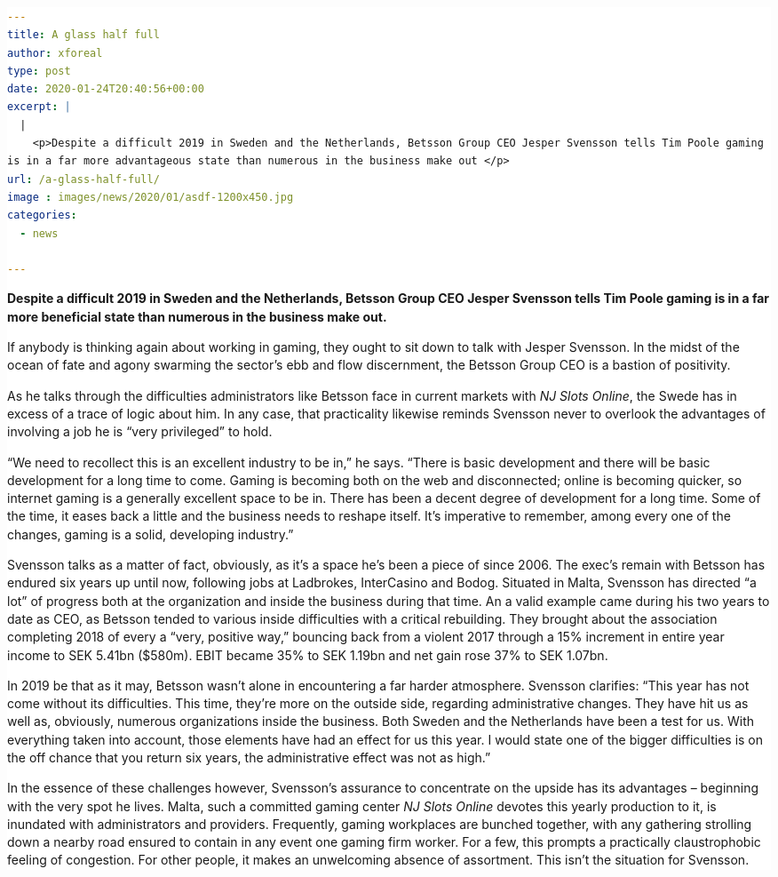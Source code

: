 ```yaml
---
title: A glass half full
author: xforeal 
type: post
date: 2020-01-24T20:40:56+00:00
excerpt: |
  |
    <p>Despite a difficult 2019 in Sweden and the Netherlands, Betsson Group CEO Jesper Svensson tells Tim Poole gaming is in a far more advantageous state than numerous in the business make out </p>
url: /a-glass-half-full/
image : images/news/2020/01/asdf-1200x450.jpg
categories:
  - news

---
```

**Despite a difficult 2019 in Sweden and the Netherlands, Betsson Group CEO Jesper Svensson tells Tim Poole gaming is in a far more beneficial state than numerous in the business make out.**

If anybody is thinking again about working in gaming, they ought to sit down to talk with Jesper Svensson. In the midst of the ocean of fate and agony swarming the sector’s ebb and flow discernment, the Betsson Group CEO is a bastion of positivity.

As he talks through the difficulties administrators like Betsson face in current markets with _NJ Slots Online_, the Swede has in excess of a trace of logic about him. In any case, that practicality likewise reminds Svensson never to overlook the advantages of involving a job he is “very privileged” to hold.

“We need to recollect this is an excellent industry to be in,” he says. “There is basic development and there will be basic development for a long time to come. Gaming is becoming both on the web and disconnected; online is becoming quicker, so internet gaming is a generally excellent space to be in. There has been a decent degree of development for a long time. Some of the time, it eases back a little and the business needs to reshape itself. It’s imperative to remember, among every one of the changes, gaming is a solid, developing industry.”

Svensson talks as a matter of fact, obviously, as it’s a space he’s been a piece of since 2006. The exec’s remain with Betsson has endured six years up until now, following jobs at Ladbrokes, InterCasino and Bodog. Situated in Malta, Svensson has directed “a lot” of progress both at the organization and inside the business during that time. An a valid example came during his two years to date as CEO, as Betsson tended to various inside difficulties with a critical rebuilding. They brought about the association completing 2018 of every a “very, positive way,” bouncing back from a violent 2017 through a 15% increment in entire year income to SEK 5.41bn ($580m). EBIT became 35% to SEK 1.19bn and net gain rose 37% to SEK 1.07bn.

In 2019 be that as it may, Betsson wasn’t alone in encountering a far harder atmosphere. Svensson clarifies: “This year has not come without its difficulties. This time, they’re more on the outside side, regarding administrative changes. They have hit us as well as, obviously, numerous organizations inside the business. Both Sweden and the Netherlands have been a test for us. With everything taken into account, those elements have had an effect for us this year. I would state one of the bigger difficulties is on the off chance that you return six years, the administrative effect was not as high.”

In the essence of these challenges however, Svensson’s assurance to concentrate on the upside has its advantages – beginning with the very spot he lives. Malta, such a committed gaming center _NJ Slots Online_ devotes this yearly production to it, is inundated with administrators and providers. Frequently, gaming workplaces are bunched together, with any gathering strolling down a nearby road ensured to contain in any event one gaming firm worker. For a few, this prompts a practically claustrophobic feeling of congestion. For other people, it makes an unwelcoming absence of assortment. This isn’t the situation for Svensson.
